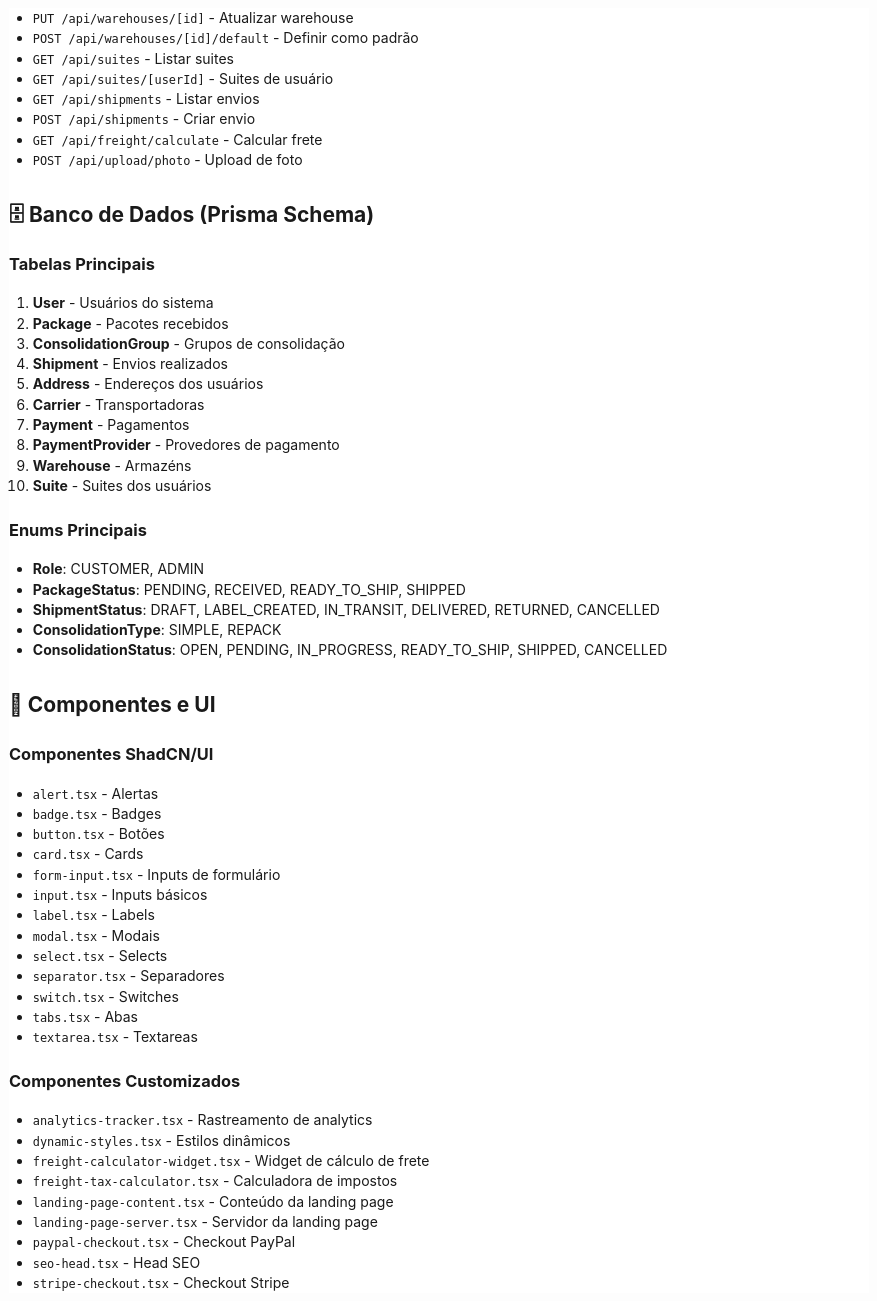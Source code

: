 - `PUT /api/warehouses/[id]` - Atualizar warehouse
- `POST /api/warehouses/[id]/default` - Definir como padrão
- `GET /api/suites` - Listar suites
- `GET /api/suites/[userId]` - Suites de usuário
- `GET /api/shipments` - Listar envios
- `POST /api/shipments` - Criar envio
- `GET /api/freight/calculate` - Calcular frete
- `POST /api/upload/photo` - Upload de foto

## 🗄️ Banco de Dados (Prisma Schema)

### **Tabelas Principais**
1. **User** - Usuários do sistema
2. **Package** - Pacotes recebidos
3. **ConsolidationGroup** - Grupos de consolidação
4. **Shipment** - Envios realizados
5. **Address** - Endereços dos usuários
6. **Carrier** - Transportadoras
7. **Payment** - Pagamentos
8. **PaymentProvider** - Provedores de pagamento
9. **Warehouse** - Armazéns
10. **Suite** - Suites dos usuários

### **Enums Principais**
- **Role**: CUSTOMER, ADMIN
- **PackageStatus**: PENDING, RECEIVED, READY_TO_SHIP, SHIPPED
- **ShipmentStatus**: DRAFT, LABEL_CREATED, IN_TRANSIT, DELIVERED, RETURNED, CANCELLED
- **ConsolidationType**: SIMPLE, REPACK
- **ConsolidationStatus**: OPEN, PENDING, IN_PROGRESS, READY_TO_SHIP, SHIPPED, CANCELLED

## 🎨 Componentes e UI

### **Componentes ShadCN/UI**
- `alert.tsx` - Alertas
- `badge.tsx` - Badges
- `button.tsx` - Botões
- `card.tsx` - Cards
- `form-input.tsx` - Inputs de formulário
- `input.tsx` - Inputs básicos
- `label.tsx` - Labels
- `modal.tsx` - Modais
- `select.tsx` - Selects
- `separator.tsx` - Separadores
- `switch.tsx` - Switches
- `tabs.tsx` - Abas
- `textarea.tsx` - Textareas

### **Componentes Customizados**
- `analytics-tracker.tsx` - Rastreamento de analytics
- `dynamic-styles.tsx` - Estilos dinâmicos
- `freight-calculator-widget.tsx` - Widget de cálculo de frete
- `freight-tax-calculator.tsx` - Calculadora de impostos
- `landing-page-content.tsx` - Conteúdo da landing page
- `landing-page-server.tsx` - Servidor da landing page
- `paypal-checkout.tsx` - Checkout PayPal
- `seo-head.tsx` - Head SEO
- `stripe-checkout.tsx` - Checkout Stripe
